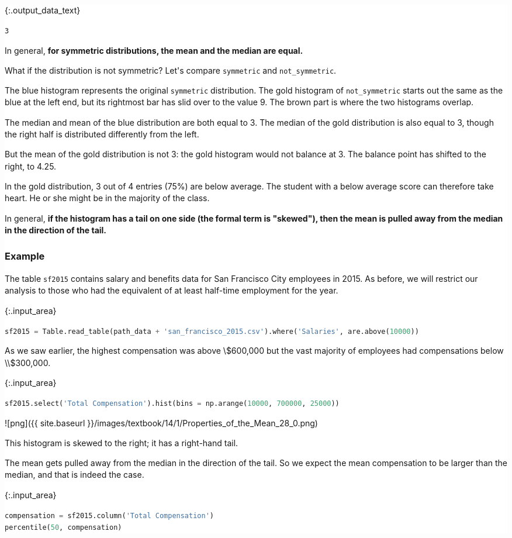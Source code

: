 


{:.output_data_text}
```
3
```



In general, **for symmetric distributions, the mean and the median are equal.**

What if the distribution is not symmetric? Let's compare `symmetric` and `not_symmetric`.

The blue histogram represents the original `symmetric` distribution. The gold histogram of `not_symmetric` starts out the same as the blue at the left end, but its rightmost bar has slid over to the value 9. The brown part is where the two histograms overlap.

The median and mean of the blue distribution are both equal to 3. The median of the gold distribution is also equal to 3, though the right half is distributed differently from the left. 

But the mean of the gold distribution is not 3: the gold histogram would not balance at 3. The balance point has shifted to the right, to 4.25.

In the gold distribution, 3 out of 4 entries (75%) are below average. The student with a below average score can therefore take heart. He or she might be in the majority of the class.

In general, **if the histogram has a tail on one side (the formal term is "skewed"), then the mean is pulled away from the median in the direction of the tail.**

### Example ###
The table `sf2015` contains salary and benefits data for San Francisco City employees in 2015. As before, we will restrict our analysis to those who had the equivalent of at least half-time employment for the year.


{:.input_area}
```python
sf2015 = Table.read_table(path_data + 'san_francisco_2015.csv').where('Salaries', are.above(10000))
```

As we saw earlier, the highest compensation was above \\$600,000 but the vast majority of employees had compensations below \\$300,000.


{:.input_area}
```python
sf2015.select('Total Compensation').hist(bins = np.arange(10000, 700000, 25000))
```


![png]({{ site.baseurl }}/images/textbook/14/1/Properties_of_the_Mean_28_0.png)


This histogram is skewed to the right; it has a right-hand tail. 

The mean gets pulled away from the median in the direction of the tail. So we expect the mean compensation to be larger than the median, and that is indeed the case.


{:.input_area}
```python
compensation = sf2015.column('Total Compensation')
percentile(50, compensation)
```
